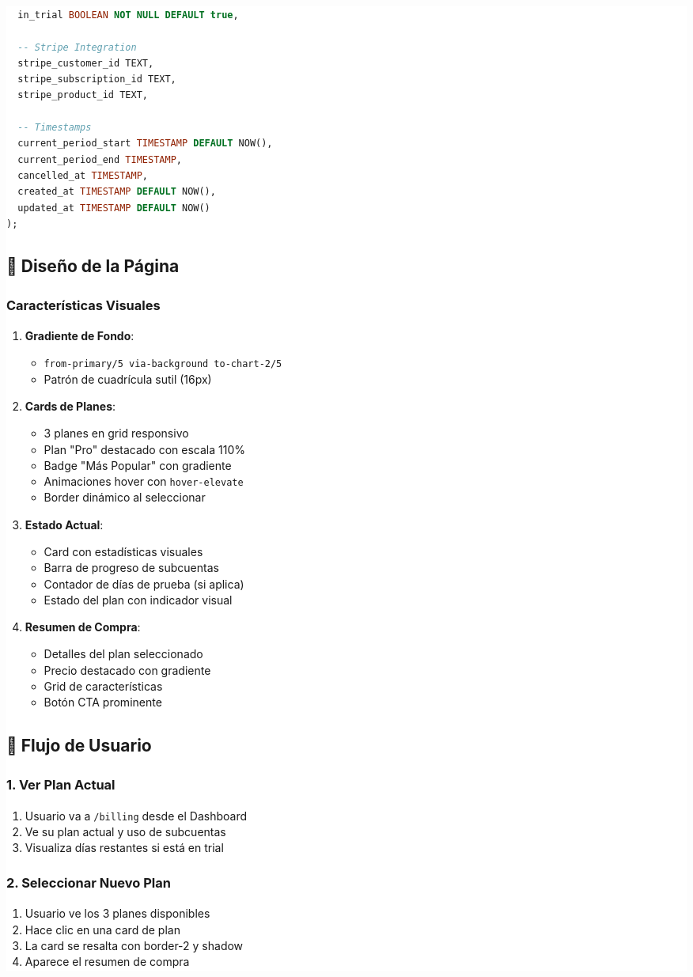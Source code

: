 ```sql
  in_trial BOOLEAN NOT NULL DEFAULT true,
  
  -- Stripe Integration
  stripe_customer_id TEXT,
  stripe_subscription_id TEXT,
  stripe_product_id TEXT,
  
  -- Timestamps
  current_period_start TIMESTAMP DEFAULT NOW(),
  current_period_end TIMESTAMP,
  cancelled_at TIMESTAMP,
  created_at TIMESTAMP DEFAULT NOW(),
  updated_at TIMESTAMP DEFAULT NOW()
);
```

## 🎨 Diseño de la Página

### Características Visuales

1. **Gradiente de Fondo**:
   - `from-primary/5 via-background to-chart-2/5`
   - Patrón de cuadrícula sutil (16px)

2. **Cards de Planes**:
   - 3 planes en grid responsivo
   - Plan "Pro" destacado con escala 110%
   - Badge "Más Popular" con gradiente
   - Animaciones hover con `hover-elevate`
   - Border dinámico al seleccionar

3. **Estado Actual**:
   - Card con estadísticas visuales
   - Barra de progreso de subcuentas
   - Contador de días de prueba (si aplica)
   - Estado del plan con indicador visual

4. **Resumen de Compra**:
   - Detalles del plan seleccionado
   - Precio destacado con gradiente
   - Grid de características
   - Botón CTA prominente

## 🔄 Flujo de Usuario

### 1. Ver Plan Actual
1. Usuario va a `/billing` desde el Dashboard
2. Ve su plan actual y uso de subcuentas
3. Visualiza días restantes si está en trial

### 2. Seleccionar Nuevo Plan
1. Usuario ve los 3 planes disponibles
2. Hace clic en una card de plan
3. La card se resalta con border-2 y shadow
4. Aparece el resumen de compra
